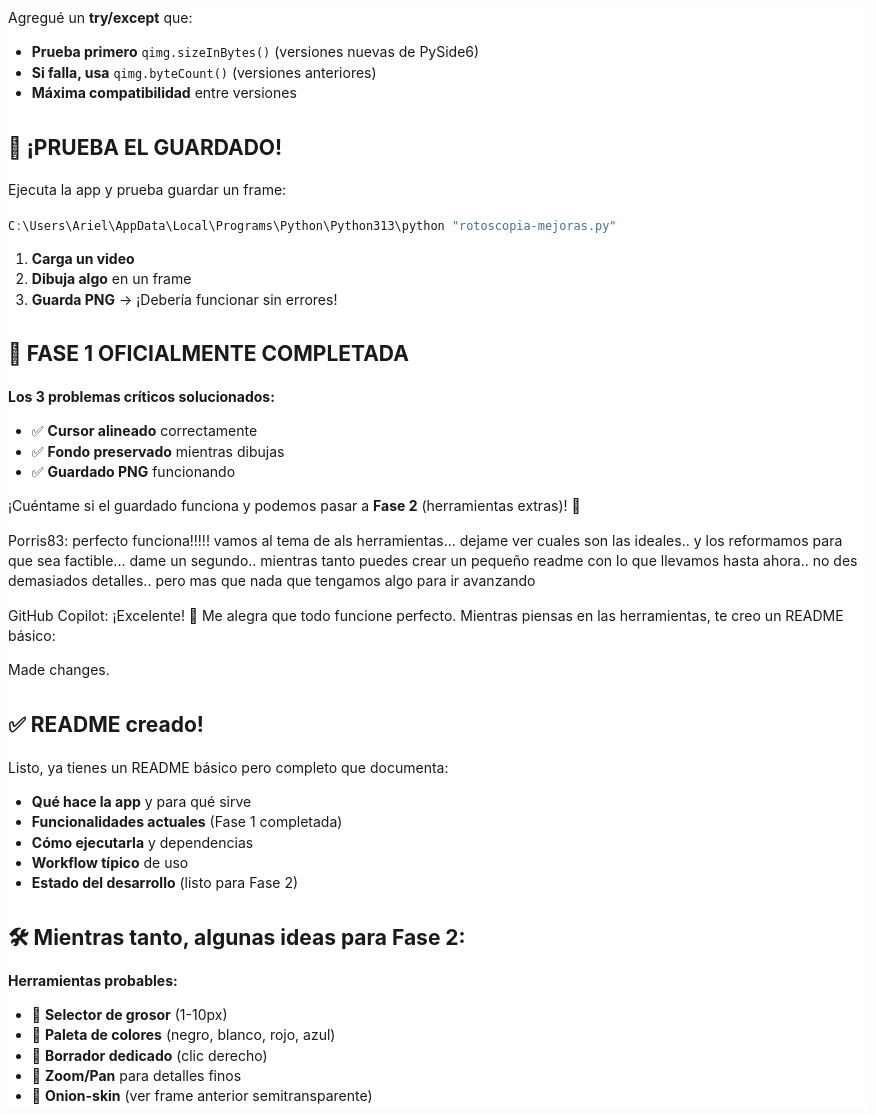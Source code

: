 Agregué un **try/except** que:
- **Prueba primero** `qimg.sizeInBytes()` (versiones nuevas de PySide6)
- **Si falla, usa** `qimg.byteCount()` (versiones anteriores)
- **Máxima compatibilidad** entre versiones

## 🧪 **¡PRUEBA EL GUARDADO!**

Ejecuta la app y prueba guardar un frame:

```powershell
C:\Users\Ariel\AppData\Local\Programs\Python\Python313\python "rotoscopia-mejoras.py"
```

1. **Carga un video**
2. **Dibuja algo** en un frame
3. **Guarda PNG** → ¡Debería funcionar sin errores!

## 🎯 **FASE 1 OFICIALMENTE COMPLETADA**

**Los 3 problemas críticos solucionados:**
- ✅ **Cursor alineado** correctamente
- ✅ **Fondo preservado** mientras dibujas
- ✅ **Guardado PNG** funcionando

¡Cuéntame si el guardado funciona y podemos pasar a **Fase 2** (herramientas extras)! 🚀

Porris83: perfecto funciona!!!!! vamos al tema de als herramientas... dejame ver cuales son las ideales.. y los reformamos para que sea factible... dame un segundo.. mientras tanto puedes crear un pequeño readme con lo que llevamos hasta ahora.. no des demasiados detalles.. pero mas que nada que tengamos algo para  ir avanzando

GitHub Copilot: ¡Excelente! 🎉 Me alegra que todo funcione perfecto. Mientras piensas en las herramientas, te creo un README básico: 

Made changes.

## ✅ **README creado!**

Listo, ya tienes un README básico pero completo que documenta:

- **Qué hace la app** y para qué sirve
- **Funcionalidades actuales** (Fase 1 completada)
- **Cómo ejecutarla** y dependencias
- **Workflow típico** de uso
- **Estado del desarrollo** (listo para Fase 2)

## 🛠️ **Mientras tanto, algunas ideas para Fase 2:**

**Herramientas probables:**
- 🎨 **Selector de grosor** (1-10px)
- 🌈 **Paleta de colores** (negro, blanco, rojo, azul)
- 🧽 **Borrador dedicado** (clic derecho)
- 📏 **Zoom/Pan** para detalles finos
- 👻 **Onion-skin** (ver frame anterior semitransparente)

